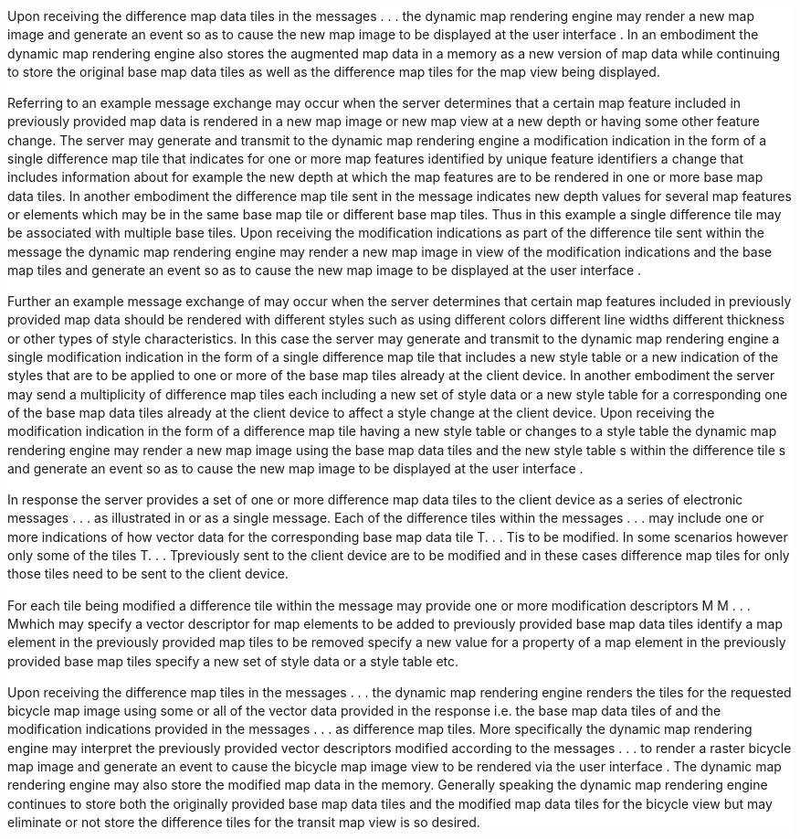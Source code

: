 Upon receiving the difference map data tiles in the messages . . . the dynamic map rendering engine may render a new map image and generate an event so as to cause the new map image to be displayed at the user interface . In an embodiment the dynamic map rendering engine also stores the augmented map data in a memory as a new version of map data while continuing to store the original base map data tiles as well as the difference map tiles for the map view being displayed.

Referring to an example message exchange may occur when the server determines that a certain map feature included in previously provided map data is rendered in a new map image or new map view at a new depth or having some other feature change. The server may generate and transmit to the dynamic map rendering engine a modification indication in the form of a single difference map tile that indicates for one or more map features identified by unique feature identifiers a change that includes information about for example the new depth at which the map features are to be rendered in one or more base map data tiles. In another embodiment the difference map tile sent in the message indicates new depth values for several map features or elements which may be in the same base map tile or different base map tiles. Thus in this example a single difference tile may be associated with multiple base tiles. Upon receiving the modification indications as part of the difference tile sent within the message the dynamic map rendering engine may render a new map image in view of the modification indications and the base map tiles and generate an event so as to cause the new map image to be displayed at the user interface .

Further an example message exchange of may occur when the server determines that certain map features included in previously provided map data should be rendered with different styles such as using different colors different line widths different thickness or other types of style characteristics. In this case the server may generate and transmit to the dynamic map rendering engine a single modification indication in the form of a single difference map tile that includes a new style table or a new indication of the styles that are to be applied to one or more of the base map tiles already at the client device. In another embodiment the server may send a multiplicity of difference map tiles each including a new set of style data or a new style table for a corresponding one of the base map data tiles already at the client device to affect a style change at the client device. Upon receiving the modification indication in the form of a difference map tile having a new style table or changes to a style table the dynamic map rendering engine may render a new map image using the base map data tiles and the new style table s within the difference tile s and generate an event so as to cause the new map image to be displayed at the user interface .

In response the server provides a set of one or more difference map data tiles to the client device as a series of electronic messages . . . as illustrated in or as a single message. Each of the difference tiles within the messages . . . may include one or more indications of how vector data for the corresponding base map data tile T. . . Tis to be modified. In some scenarios however only some of the tiles T. . . Tpreviously sent to the client device are to be modified and in these cases difference map tiles for only those tiles need to be sent to the client device.

For each tile being modified a difference tile within the message may provide one or more modification descriptors M M . . . Mwhich may specify a vector descriptor for map elements to be added to previously provided base map data tiles identify a map element in the previously provided map tiles to be removed specify a new value for a property of a map element in the previously provided base map tiles specify a new set of style data or a style table etc.

Upon receiving the difference map tiles in the messages . . . the dynamic map rendering engine renders the tiles for the requested bicycle map image using some or all of the vector data provided in the response i.e. the base map data tiles of and the modification indications provided in the messages . . . as difference map tiles. More specifically the dynamic map rendering engine may interpret the previously provided vector descriptors modified according to the messages . . . to render a raster bicycle map image and generate an event to cause the bicycle map image view to be rendered via the user interface . The dynamic map rendering engine may also store the modified map data in the memory. Generally speaking the dynamic map rendering engine continues to store both the originally provided base map data tiles and the modified map data tiles for the bicycle view but may eliminate or not store the difference tiles for the transit map view is so desired.
